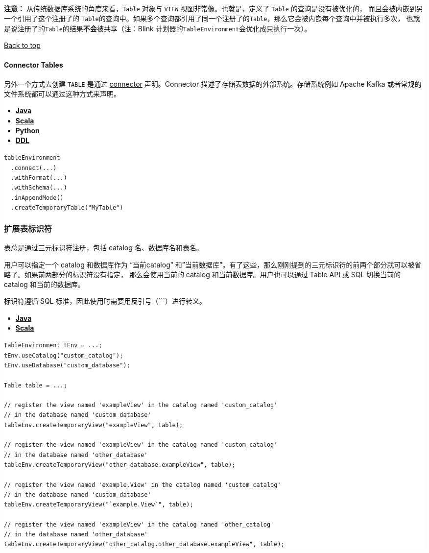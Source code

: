 **注意：** 从传统数据库系统的角度来看，`Table` 对象与 `VIEW` 视图非常像。也就是，定义了 `Table` 的查询是没有被优化的， 而且会被内嵌到另一个引用了这个注册了的 `Table`的查询中。如果多个查询都引用了同一个注册了的`Table`，那么它会被内嵌每个查询中并被执行多次， 也就是说注册了的`Table`的结果**不会**被共享（注：Blink 计划器的`TableEnvironment`会优化成只执行一次）。

[ Back to top](https://ci.apache.org/projects/flink/flink-docs-release-1.12/zh/dev/table/common.html#top)



#### Connector Tables

另外一个方式去创建 `TABLE` 是通过 [connector](https://ci.apache.org/projects/flink/flink-docs-release-1.12/zh/dev/table/connect.html) 声明。Connector 描述了存储表数据的外部系统。存储系统例如 Apache Kafka 或者常规的文件系统都可以通过这种方式来声明。

- [**Java**](https://ci.apache.org/projects/flink/flink-docs-release-1.12/zh/dev/table/common.html#tab_Java_3)
- [**Scala**](https://ci.apache.org/projects/flink/flink-docs-release-1.12/zh/dev/table/common.html#tab_Scala_3)
- [**Python**](https://ci.apache.org/projects/flink/flink-docs-release-1.12/zh/dev/table/common.html#tab_Python_3)
- [**DDL**](https://ci.apache.org/projects/flink/flink-docs-release-1.12/zh/dev/table/common.html#tab_DDL_3)

```
tableEnvironment
  .connect(...)
  .withFormat(...)
  .withSchema(...)
  .inAppendMode()
  .createTemporaryTable("MyTable")
```



### 扩展表标识符

表总是通过三元标识符注册，包括 catalog 名、数据库名和表名。

用户可以指定一个 catalog 和数据库作为 “当前catalog” 和”当前数据库”。有了这些，那么刚刚提到的三元标识符的前两个部分就可以被省略了。如果前两部分的标识符没有指定， 那么会使用当前的 catalog 和当前数据库。用户也可以通过 Table API 或 SQL 切换当前的 catalog 和当前的数据库。

标识符遵循 SQL 标准，因此使用时需要用反引号（```）进行转义。

- [**Java**](https://ci.apache.org/projects/flink/flink-docs-release-1.12/zh/dev/table/common.html#tab_Java_4)
- [**Scala**](https://ci.apache.org/projects/flink/flink-docs-release-1.12/zh/dev/table/common.html#tab_Scala_4)

```
TableEnvironment tEnv = ...;
tEnv.useCatalog("custom_catalog");
tEnv.useDatabase("custom_database");

Table table = ...;

// register the view named 'exampleView' in the catalog named 'custom_catalog'
// in the database named 'custom_database' 
tableEnv.createTemporaryView("exampleView", table);

// register the view named 'exampleView' in the catalog named 'custom_catalog'
// in the database named 'other_database' 
tableEnv.createTemporaryView("other_database.exampleView", table);

// register the view named 'example.View' in the catalog named 'custom_catalog'
// in the database named 'custom_database' 
tableEnv.createTemporaryView("`example.View`", table);

// register the view named 'exampleView' in the catalog named 'other_catalog'
// in the database named 'other_database' 
tableEnv.createTemporaryView("other_catalog.other_database.exampleView", table);
```